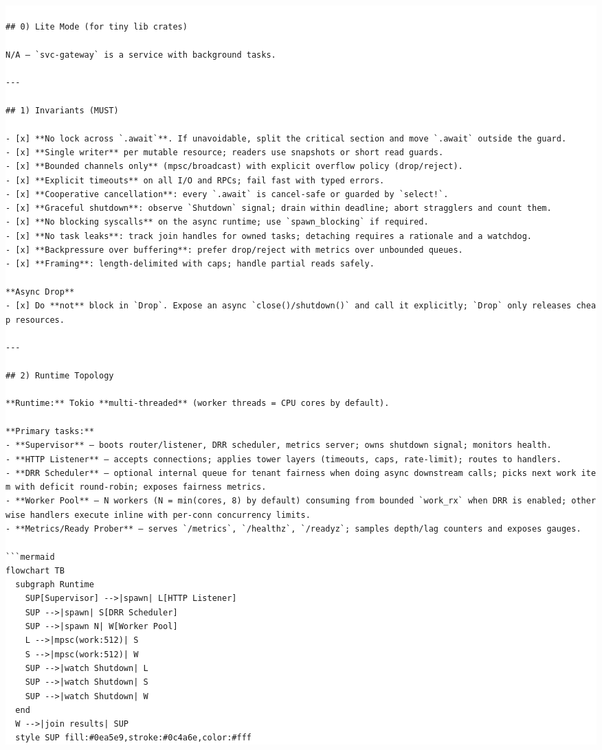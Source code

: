 ```

## 0) Lite Mode (for tiny lib crates)

N/A — `svc-gateway` is a service with background tasks.

---

## 1) Invariants (MUST)

- [x] **No lock across `.await`**. If unavoidable, split the critical section and move `.await` outside the guard.
- [x] **Single writer** per mutable resource; readers use snapshots or short read guards.
- [x] **Bounded channels only** (mpsc/broadcast) with explicit overflow policy (drop/reject).
- [x] **Explicit timeouts** on all I/O and RPCs; fail fast with typed errors.
- [x] **Cooperative cancellation**: every `.await` is cancel-safe or guarded by `select!`.
- [x] **Graceful shutdown**: observe `Shutdown` signal; drain within deadline; abort stragglers and count them.
- [x] **No blocking syscalls** on the async runtime; use `spawn_blocking` if required.
- [x] **No task leaks**: track join handles for owned tasks; detaching requires a rationale and a watchdog.
- [x] **Backpressure over buffering**: prefer drop/reject with metrics over unbounded queues.
- [x] **Framing**: length-delimited with caps; handle partial reads safely.

**Async Drop**
- [x] Do **not** block in `Drop`. Expose an async `close()/shutdown()` and call it explicitly; `Drop` only releases cheap resources.

---

## 2) Runtime Topology

**Runtime:** Tokio **multi-threaded** (worker threads = CPU cores by default).

**Primary tasks:**
- **Supervisor** — boots router/listener, DRR scheduler, metrics server; owns shutdown signal; monitors health.
- **HTTP Listener** — accepts connections; applies tower layers (timeouts, caps, rate-limit); routes to handlers.
- **DRR Scheduler** — optional internal queue for tenant fairness when doing async downstream calls; picks next work item with deficit round-robin; exposes fairness metrics.
- **Worker Pool** — N workers (N = min(cores, 8) by default) consuming from bounded `work_rx` when DRR is enabled; otherwise handlers execute inline with per-conn concurrency limits.
- **Metrics/Ready Prober** — serves `/metrics`, `/healthz`, `/readyz`; samples depth/lag counters and exposes gauges.

```mermaid
flowchart TB
  subgraph Runtime
    SUP[Supervisor] -->|spawn| L[HTTP Listener]
    SUP -->|spawn| S[DRR Scheduler]
    SUP -->|spawn N| W[Worker Pool]
    L -->|mpsc(work:512)| S
    S -->|mpsc(work:512)| W
    SUP -->|watch Shutdown| L
    SUP -->|watch Shutdown| S
    SUP -->|watch Shutdown| W
  end
  W -->|join results| SUP
  style SUP fill:#0ea5e9,stroke:#0c4a6e,color:#fff
````
